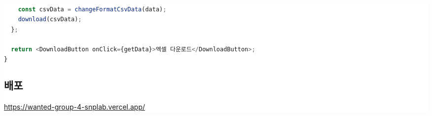 ```js
    const csvData = changeFormatCsvData(data);
    download(csvData);
  };

  return <DownloadButton onClick={getData}>엑셀 다운로드</DownloadButton>;
}
```

## 배포

<a href="https://wanted-group-4-snplab.vercel.app/">https://wanted-group-4-snplab.vercel.app/</a>
